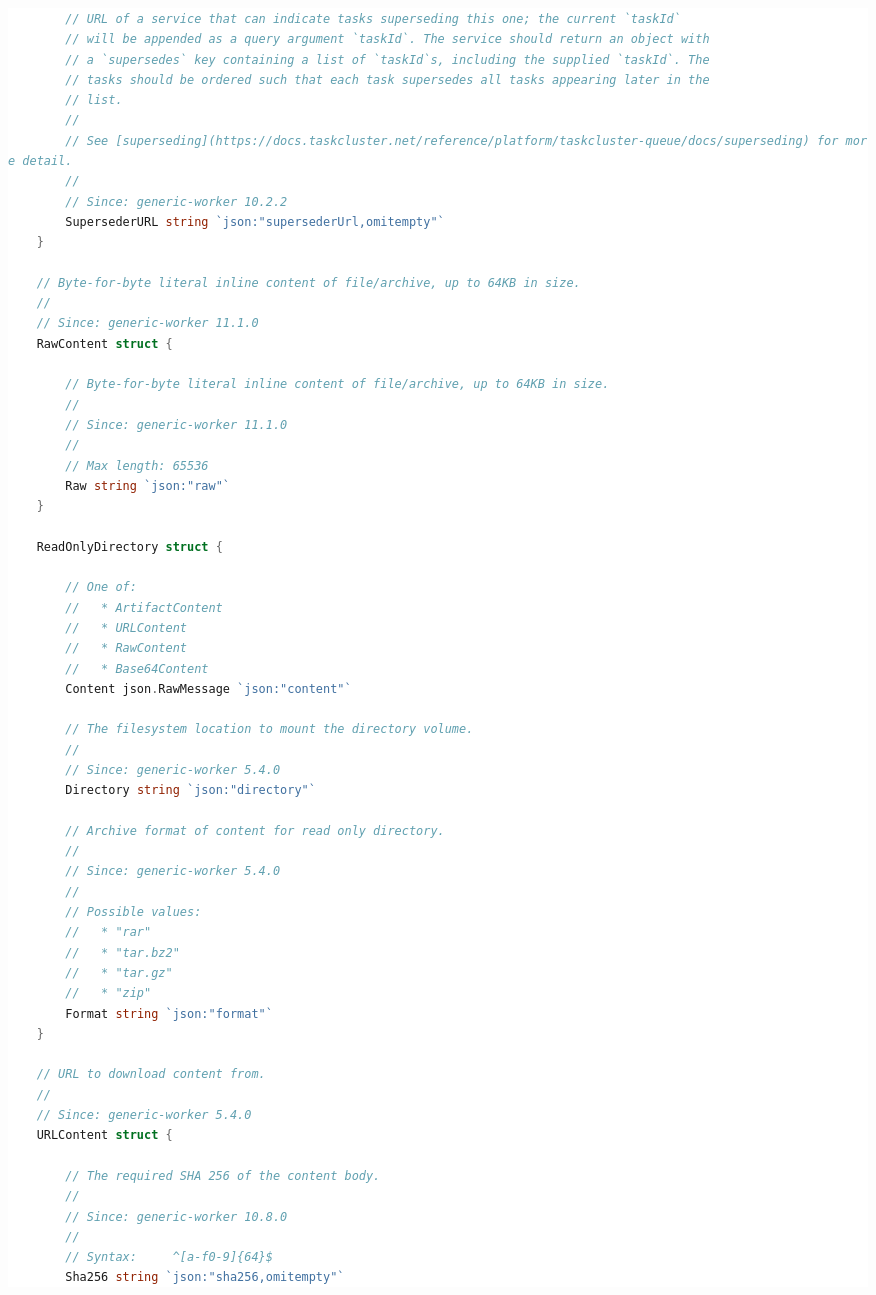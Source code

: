 ```go
		// URL of a service that can indicate tasks superseding this one; the current `taskId`
		// will be appended as a query argument `taskId`. The service should return an object with
		// a `supersedes` key containing a list of `taskId`s, including the supplied `taskId`. The
		// tasks should be ordered such that each task supersedes all tasks appearing later in the
		// list.
		//
		// See [superseding](https://docs.taskcluster.net/reference/platform/taskcluster-queue/docs/superseding) for more detail.
		//
		// Since: generic-worker 10.2.2
		SupersederURL string `json:"supersederUrl,omitempty"`
	}

	// Byte-for-byte literal inline content of file/archive, up to 64KB in size.
	//
	// Since: generic-worker 11.1.0
	RawContent struct {

		// Byte-for-byte literal inline content of file/archive, up to 64KB in size.
		//
		// Since: generic-worker 11.1.0
		//
		// Max length: 65536
		Raw string `json:"raw"`
	}

	ReadOnlyDirectory struct {

		// One of:
		//   * ArtifactContent
		//   * URLContent
		//   * RawContent
		//   * Base64Content
		Content json.RawMessage `json:"content"`

		// The filesystem location to mount the directory volume.
		//
		// Since: generic-worker 5.4.0
		Directory string `json:"directory"`

		// Archive format of content for read only directory.
		//
		// Since: generic-worker 5.4.0
		//
		// Possible values:
		//   * "rar"
		//   * "tar.bz2"
		//   * "tar.gz"
		//   * "zip"
		Format string `json:"format"`
	}

	// URL to download content from.
	//
	// Since: generic-worker 5.4.0
	URLContent struct {

		// The required SHA 256 of the content body.
		//
		// Since: generic-worker 10.8.0
		//
		// Syntax:     ^[a-f0-9]{64}$
		Sha256 string `json:"sha256,omitempty"`
```